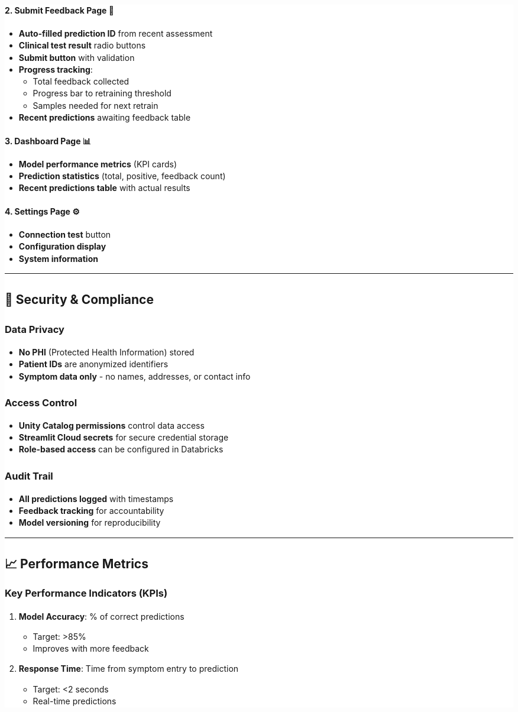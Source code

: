 #### **2. Submit Feedback Page** 📝
- **Auto-filled prediction ID** from recent assessment
- **Clinical test result** radio buttons
- **Submit button** with validation
- **Progress tracking**:
  - Total feedback collected
  - Progress bar to retraining threshold
  - Samples needed for next retrain
- **Recent predictions** awaiting feedback table

#### **3. Dashboard Page** 📊
- **Model performance metrics** (KPI cards)
- **Prediction statistics** (total, positive, feedback count)
- **Recent predictions table** with actual results

#### **4. Settings Page** ⚙️
- **Connection test** button
- **Configuration display**
- **System information**

---

## 🔐 Security & Compliance

### Data Privacy
- **No PHI** (Protected Health Information) stored
- **Patient IDs** are anonymized identifiers
- **Symptom data only** - no names, addresses, or contact info

### Access Control
- **Unity Catalog permissions** control data access
- **Streamlit Cloud secrets** for secure credential storage
- **Role-based access** can be configured in Databricks

### Audit Trail
- **All predictions logged** with timestamps
- **Feedback tracking** for accountability
- **Model versioning** for reproducibility

---

## 📈 Performance Metrics

### Key Performance Indicators (KPIs)

1. **Model Accuracy**: % of correct predictions
   - Target: >85%
   - Improves with more feedback

2. **Response Time**: Time from symptom entry to prediction
   - Target: <2 seconds
   - Real-time predictions
